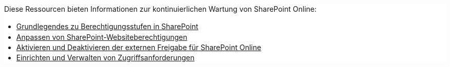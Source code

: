 Diese Ressourcen bieten Informationen zur kontinuierlichen Wartung von SharePoint Online: 

- [Grundlegendes zu Berechtigungsstufen in SharePoint](https://support.office.com/article/Understanding-permission-levels-in-SharePoint-87ecbb0e-6550-491a-8826-c075e4859848)
- [Anpassen von SharePoint-Websiteberechtigungen](https://support.office.com/article/Customize-SharePoint-site-permissions-b1e3cd23-1a78-4264-9284-87fed7282048)
- [Aktivieren und Deaktivieren der externen Freigabe für SharePoint Online](https://support.office.com/article/Turn-external-sharing-on-or-off-for-SharePoint-Online-6288296a-b6b7-4ea4-b4ed-c297bf833e30)
- [Einrichten und Verwalten von Zugriffsanforderungen](https://support.office.com/article/Set-up-and-manage-access-requests-94B26E0B-2822-49D4-929A-8455698654B3)

